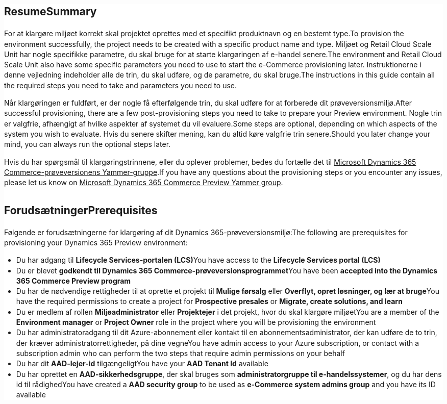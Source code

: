 ## <a name="summary"></a><span data-ttu-id="8bee3-107">Resume</span><span class="sxs-lookup"><span data-stu-id="8bee3-107">Summary</span></span>
<span data-ttu-id="8bee3-108">For at klargøre miljøet korrekt skal projektet oprettes med et specifikt produktnavn og en bestemt type.</span><span class="sxs-lookup"><span data-stu-id="8bee3-108">To provision the environment successfully, the project needs to be created with a specific product name and type.</span></span> <span data-ttu-id="8bee3-109">Miljøet og Retail Cloud Scale Unit har nogle specifikke parametre, du skal bruge for at starte klargøringen af e-handel senere.</span><span class="sxs-lookup"><span data-stu-id="8bee3-109">The environment and Retail Cloud Scale Unit also have some specific parameters you need to use to start the e-Commerce provisioning later.</span></span> <span data-ttu-id="8bee3-110">Instruktionerne i denne vejledning indeholder alle de trin, du skal udføre, og de parametre, du skal bruge.</span><span class="sxs-lookup"><span data-stu-id="8bee3-110">The instructions in this guide contain all the required steps you need to take and parameters you need to use.</span></span>

<span data-ttu-id="8bee3-111">Når klargøringen er fuldført, er der nogle få efterfølgende trin, du skal udføre for at forberede dit prøveversionsmiljø.</span><span class="sxs-lookup"><span data-stu-id="8bee3-111">After successful provisioning, there are a few post-provisioning steps you need to take to prepare your Preview environment.</span></span> <span data-ttu-id="8bee3-112">Nogle trin er valgfrie, afhængigt af hvilke aspekter af systemet du vil evaluere.</span><span class="sxs-lookup"><span data-stu-id="8bee3-112">Some steps are optional, depending on which aspects of the system you wish to evaluate.</span></span> <span data-ttu-id="8bee3-113">Hvis du senere skifter mening, kan du altid køre valgfrie trin senere.</span><span class="sxs-lookup"><span data-stu-id="8bee3-113">Should you later change your mind, you can always run the optional steps later.</span></span>

<span data-ttu-id="8bee3-114">Hvis du har spørgsmål til klargøringstrinnene, eller du oplever problemer, bedes du fortælle det til [Microsoft Dynamics 365 Commerce-prøveversionens Yammer-gruppe](https://aka.ms/Dynamics365CommercePreviewYammer).</span><span class="sxs-lookup"><span data-stu-id="8bee3-114">If you have any questions about the provisioning steps or you encounter any issues, please let us know on [Microsoft Dynamics 365 Commerce Preview Yammer group](https://aka.ms/Dynamics365CommercePreviewYammer).</span></span> 

## <a name="prerequisites"></a><span data-ttu-id="8bee3-115">Forudsætninger</span><span class="sxs-lookup"><span data-stu-id="8bee3-115">Prerequisites</span></span>
<span data-ttu-id="8bee3-116">Følgende er forudsætningerne for klargøring af dit Dynamics 365-prøveversionsmiljø:</span><span class="sxs-lookup"><span data-stu-id="8bee3-116">The following are prerequisites for provisioning your Dynamics 365 Preview environment:</span></span>
* <span data-ttu-id="8bee3-117">Du har adgang til **Lifecycle Services-portalen (LCS)**</span><span class="sxs-lookup"><span data-stu-id="8bee3-117">You have access to the **Lifecycle Services portal (LCS)**</span></span>
* <span data-ttu-id="8bee3-118">Du er blevet **godkendt til Dynamics 365 Commerce-prøveversionsprogrammet**</span><span class="sxs-lookup"><span data-stu-id="8bee3-118">You have been **accepted into the Dynamics 365 Commerce Preview program**</span></span>
* <span data-ttu-id="8bee3-119">Du har de nødvendige rettigheder til at oprette et projekt til **Mulige førsalg** eller **Overflyt, opret løsninger, og lær at bruge**</span><span class="sxs-lookup"><span data-stu-id="8bee3-119">You have the required permissions to create a project for **Prospective presales** or **Migrate, create solutions, and learn**</span></span>
* <span data-ttu-id="8bee3-120">Du er medlem af rollen **Miljøadministrator** eller **Projektejer** i det projekt, hvor du skal klargøre miljøet</span><span class="sxs-lookup"><span data-stu-id="8bee3-120">You are a member of the **Environment manager** or **Project Owner** role in the project where you will be provisioning the environment</span></span>
* <span data-ttu-id="8bee3-121">Du har administratoradgang til dit Azure-abonnement eller kontakt til en abonnementsadministrator, der kan udføre de to trin, der kræver administratorrettigheder, på dine vegne</span><span class="sxs-lookup"><span data-stu-id="8bee3-121">You have admin access to your Azure subscription, or contact with a subscription admin who can perform the two steps that require admin permissions on your behalf</span></span>
* <span data-ttu-id="8bee3-122">Du har dit **AAD-lejer-id** tilgængeligt</span><span class="sxs-lookup"><span data-stu-id="8bee3-122">You have your **AAD Tenant Id** available</span></span>
* <span data-ttu-id="8bee3-123">Du har oprettet en **AAD-sikkerhedsgruppe**, der skal bruges som **administratorgruppe til e-handelssystemer**, og du har dens id til rådighed</span><span class="sxs-lookup"><span data-stu-id="8bee3-123">You have created a **AAD security group** to be used as **e-Commerce system admins group** and you have its ID available</span></span>
